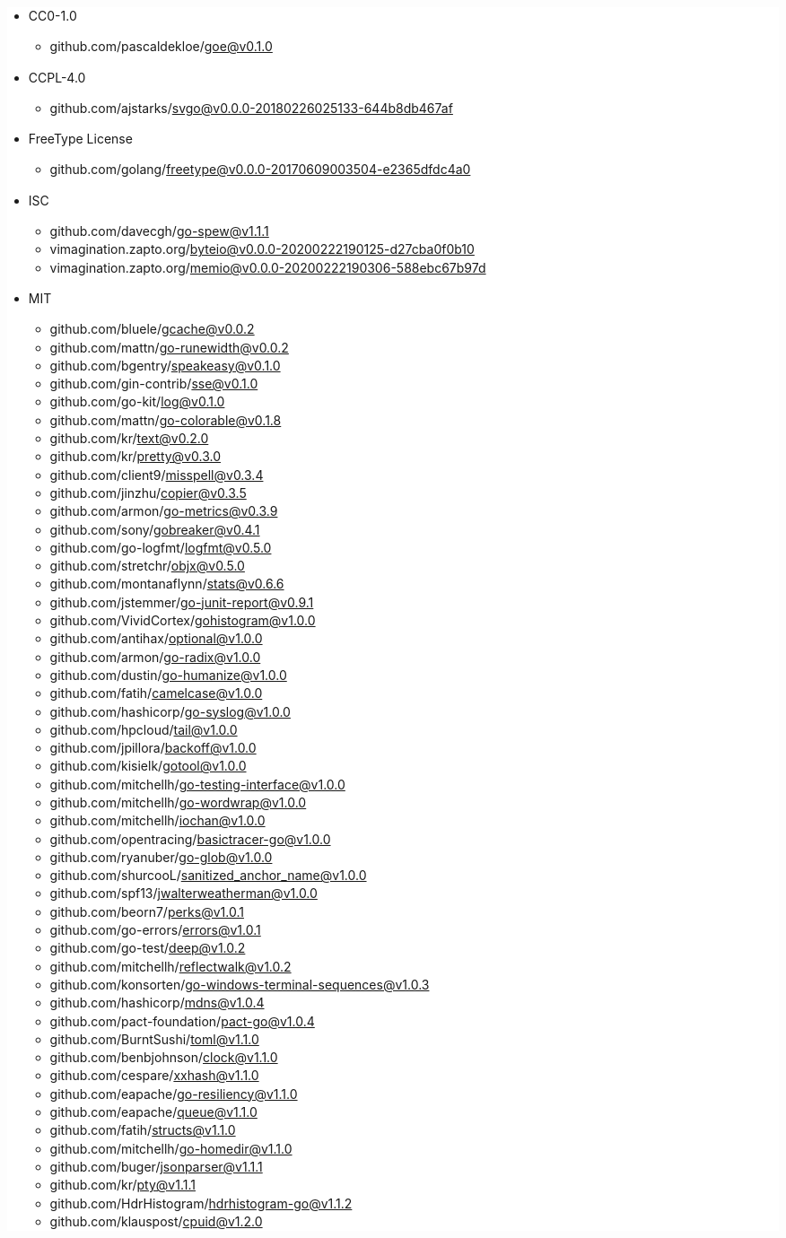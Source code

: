 - CC0-1.0
  - github.com/pascaldekloe/goe@v0.1.0

- CCPL-4.0
  - github.com/ajstarks/svgo@v0.0.0-20180226025133-644b8db467af

- FreeType License
  - github.com/golang/freetype@v0.0.0-20170609003504-e2365dfdc4a0

- ISC
  - github.com/davecgh/go-spew@v1.1.1
  - vimagination.zapto.org/byteio@v0.0.0-20200222190125-d27cba0f0b10
  - vimagination.zapto.org/memio@v0.0.0-20200222190306-588ebc67b97d

- MIT
  - github.com/bluele/gcache@v0.0.2
  - github.com/mattn/go-runewidth@v0.0.2
  - github.com/bgentry/speakeasy@v0.1.0
  - github.com/gin-contrib/sse@v0.1.0
  - github.com/go-kit/log@v0.1.0
  - github.com/mattn/go-colorable@v0.1.8
  - github.com/kr/text@v0.2.0
  - github.com/kr/pretty@v0.3.0
  - github.com/client9/misspell@v0.3.4
  - github.com/jinzhu/copier@v0.3.5
  - github.com/armon/go-metrics@v0.3.9
  - github.com/sony/gobreaker@v0.4.1
  - github.com/go-logfmt/logfmt@v0.5.0
  - github.com/stretchr/objx@v0.5.0
  - github.com/montanaflynn/stats@v0.6.6
  - github.com/jstemmer/go-junit-report@v0.9.1
  - github.com/VividCortex/gohistogram@v1.0.0
  - github.com/antihax/optional@v1.0.0
  - github.com/armon/go-radix@v1.0.0
  - github.com/dustin/go-humanize@v1.0.0
  - github.com/fatih/camelcase@v1.0.0
  - github.com/hashicorp/go-syslog@v1.0.0
  - github.com/hpcloud/tail@v1.0.0
  - github.com/jpillora/backoff@v1.0.0
  - github.com/kisielk/gotool@v1.0.0
  - github.com/mitchellh/go-testing-interface@v1.0.0
  - github.com/mitchellh/go-wordwrap@v1.0.0
  - github.com/mitchellh/iochan@v1.0.0
  - github.com/opentracing/basictracer-go@v1.0.0
  - github.com/ryanuber/go-glob@v1.0.0
  - github.com/shurcooL/sanitized_anchor_name@v1.0.0
  - github.com/spf13/jwalterweatherman@v1.0.0
  - github.com/beorn7/perks@v1.0.1
  - github.com/go-errors/errors@v1.0.1
  - github.com/go-test/deep@v1.0.2
  - github.com/mitchellh/reflectwalk@v1.0.2
  - github.com/konsorten/go-windows-terminal-sequences@v1.0.3
  - github.com/hashicorp/mdns@v1.0.4
  - github.com/pact-foundation/pact-go@v1.0.4
  - github.com/BurntSushi/toml@v1.1.0
  - github.com/benbjohnson/clock@v1.1.0
  - github.com/cespare/xxhash@v1.1.0
  - github.com/eapache/go-resiliency@v1.1.0
  - github.com/eapache/queue@v1.1.0
  - github.com/fatih/structs@v1.1.0
  - github.com/mitchellh/go-homedir@v1.1.0
  - github.com/buger/jsonparser@v1.1.1
  - github.com/kr/pty@v1.1.1
  - github.com/HdrHistogram/hdrhistogram-go@v1.1.2
  - github.com/klauspost/cpuid@v1.2.0